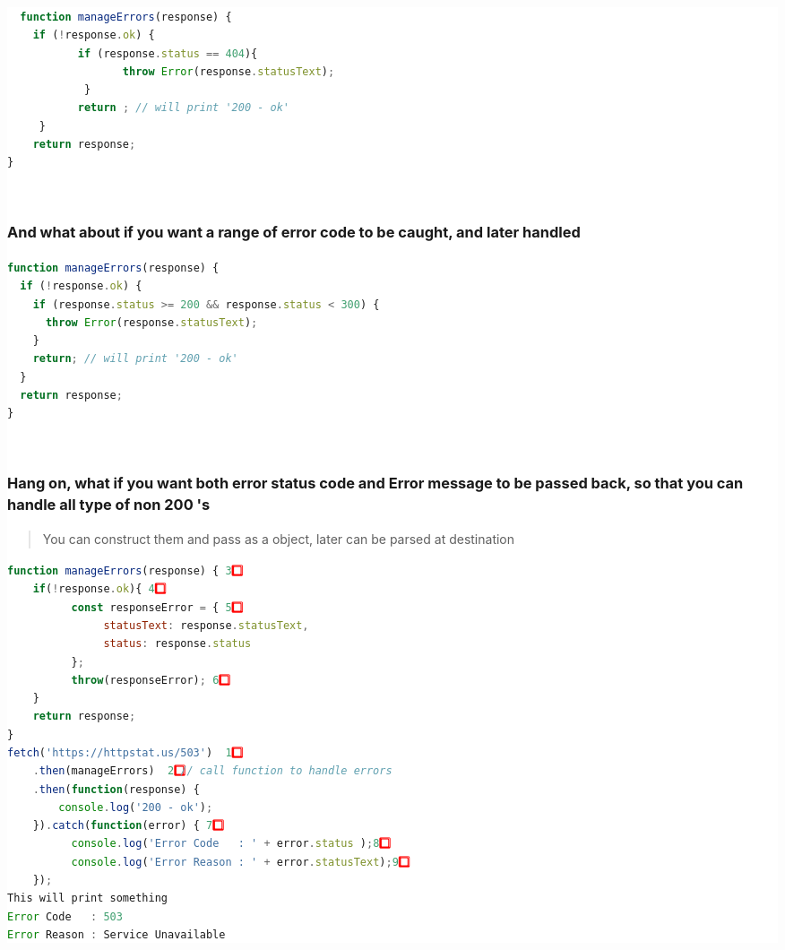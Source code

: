   
```javascript
  function manageErrors(response) { 
    if (!response.ok) { 
           if (response.status == 404){ 
                  throw Error(response.statusText); 
            }
           return ; // will print '200 - ok'
     }
    return response;
}
```
  

<br>

### And what about if you want a range of error code to be caught, and later handled

```javascript  
function manageErrors(response) {
  if (!response.ok) {
    if (response.status >= 200 && response.status < 300) {
      throw Error(response.statusText);
    }
    return; // will print '200 - ok'
  }
  return response;
}
```                                                        
                                                        

<br>

### Hang on, what if you want both error status code and Error message to be passed back, so that you can handle all type of non 200 's

> You can construct them and pass as a object, later can be parsed at destination
      
```javascript
function manageErrors(response) { 3️⃣ 
    if(!response.ok){ 4️⃣
          const responseError = { 5️⃣️
               statusText: response.statusText,
               status: response.status
          };
          throw(responseError); 6️⃣
    }
    return response;
}
fetch('https://httpstat.us/503')  1️⃣ 
    .then(manageErrors)  2️⃣ // call function to handle errors
    .then(function(response) {
        console.log('200 - ok');
    }).catch(function(error) { 7️⃣
          console.log('Error Code   : ' + error.status );8️⃣
          console.log('Error Reason : ' + error.statusText);9️⃣
    });
This will print something
Error Code   : 503
Error Reason : Service Unavailable
```
